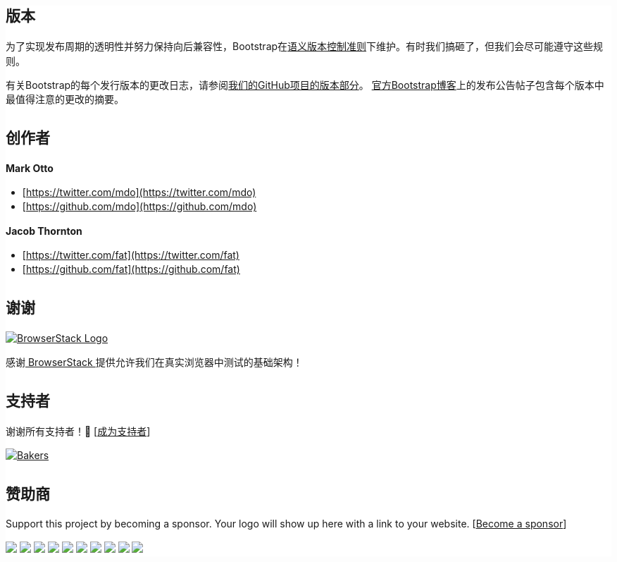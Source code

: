 ## 版本

为了实现发布周期的透明性并努力保持向后兼容性，Bootstrap在[语义版本控制准则](https://semver.org/)下维护。有时我们搞砸了，但我们会尽可能遵守这些规则。

有关Bootstrap的每个发行版本的更改日志，请参阅[我们的GitHub项目的版本部分](https://github.com/twbs/bootstrap/releases)。 [官方Bootstrap博客](https://blog.getbootstrap.com/)上的发布公告帖子包含每个版本中最值得注意的更改的摘要。

## 创作者

**Mark Otto**

- [https://twitter.com/mdo](https://twitter.com/mdo)
- [https://github.com/mdo](https://github.com/mdo)

**Jacob Thornton**

- [https://twitter.com/fat](https://twitter.com/fat)
- [https://github.com/fat](https://github.com/fat)

## 谢谢

<a href="https://www.browserstack.com/">
  <img src="https://live.browserstack.com/images/opensource/browserstack-logo.svg" alt="BrowserStack Logo" width="192" height="42">
</a>

感谢[ BrowserStack ](https://www.browserstack.com/)提供允许我们在真实浏览器中测试的基础架构！

## 支持者

谢谢所有支持者！🙏 [[成为支持者](https://opencollective.com/bootstrap#backer)]

[![Bakers](https://opencollective.com/bootstrap/backers.svg?width=890)](https://opencollective.com/bootstrap#backers)

## 赞助商

Support this project by becoming a sponsor. Your logo will show up here with a link to your website. [[Become a sponsor](https://opencollective.com/bootstrap#sponsor)]

[![](https://opencollective.com/bootstrap/sponsor/0/avatar.svg)](https://opencollective.com/bootstrap/sponsor/0/website)
[![](https://opencollective.com/bootstrap/sponsor/1/avatar.svg)](https://opencollective.com/bootstrap/sponsor/1/website)
[![](https://opencollective.com/bootstrap/sponsor/2/avatar.svg)](https://opencollective.com/bootstrap/sponsor/2/website)
[![](https://opencollective.com/bootstrap/sponsor/3/avatar.svg)](https://opencollective.com/bootstrap/sponsor/3/website)
[![](https://opencollective.com/bootstrap/sponsor/4/avatar.svg)](https://opencollective.com/bootstrap/sponsor/4/website)
[![](https://opencollective.com/bootstrap/sponsor/5/avatar.svg)](https://opencollective.com/bootstrap/sponsor/5/website)
[![](https://opencollective.com/bootstrap/sponsor/6/avatar.svg)](https://opencollective.com/bootstrap/sponsor/6/website)
[![](https://opencollective.com/bootstrap/sponsor/7/avatar.svg)](https://opencollective.com/bootstrap/sponsor/7/website)
[![](https://opencollective.com/bootstrap/sponsor/8/avatar.svg)](https://opencollective.com/bootstrap/sponsor/8/website)
[![](https://opencollective.com/bootstrap/sponsor/9/avatar.svg)](https://opencollective.com/bootstrap/sponsor/9/website)
